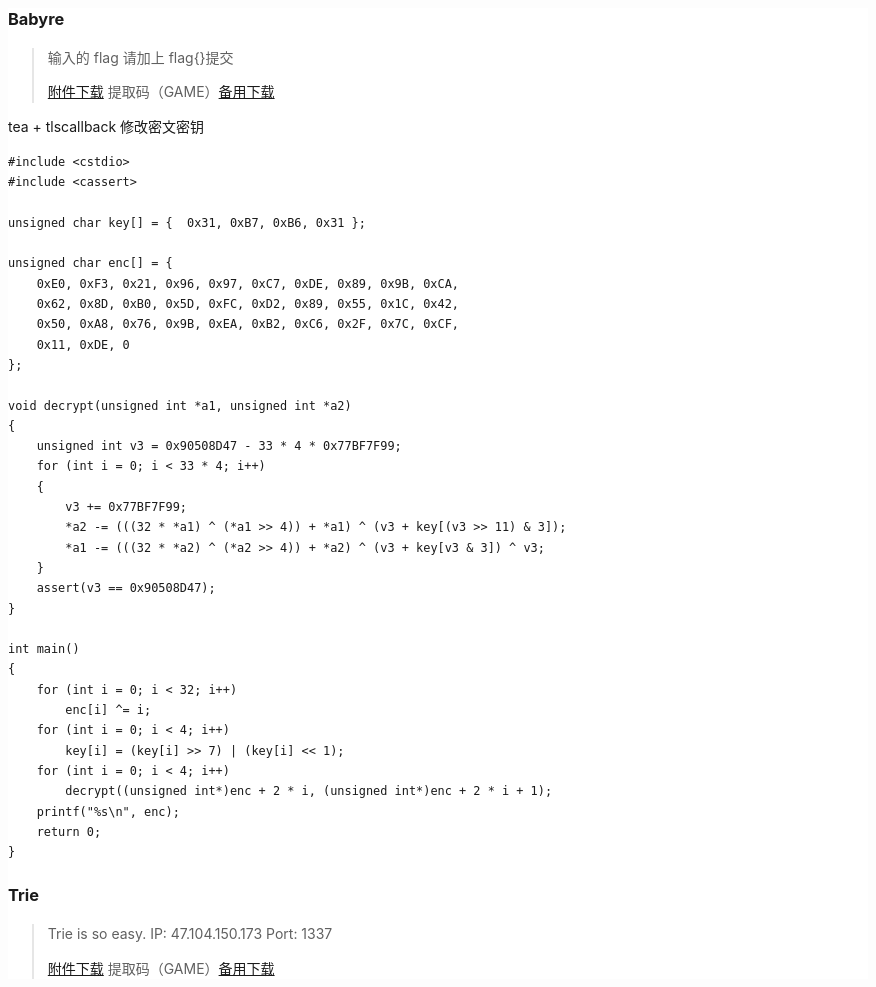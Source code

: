 ### Babyre

> 输入的 flag 请加上 flag{}提交
> 
> [附件下载](https://pan.baidu.com/s/1ncvywuBl9Uh66Oe5c-6AWg) 提取码（GAME）[备用下载](https://share.weiyun.com/YSW0sBIm)

tea + tlscallback 修改密文密钥

```plain
#include <cstdio>
#include <cassert>

unsigned char key[] = {  0x31, 0xB7, 0xB6, 0x31 };

unsigned char enc[] = {
    0xE0, 0xF3, 0x21, 0x96, 0x97, 0xC7, 0xDE, 0x89, 0x9B, 0xCA, 
    0x62, 0x8D, 0xB0, 0x5D, 0xFC, 0xD2, 0x89, 0x55, 0x1C, 0x42, 
    0x50, 0xA8, 0x76, 0x9B, 0xEA, 0xB2, 0xC6, 0x2F, 0x7C, 0xCF, 
    0x11, 0xDE, 0
};

void decrypt(unsigned int *a1, unsigned int *a2)
{
    unsigned int v3 = 0x90508D47 - 33 * 4 * 0x77BF7F99;
    for (int i = 0; i < 33 * 4; i++)
    {
        v3 += 0x77BF7F99;
        *a2 -= (((32 * *a1) ^ (*a1 >> 4)) + *a1) ^ (v3 + key[(v3 >> 11) & 3]);
        *a1 -= (((32 * *a2) ^ (*a2 >> 4)) + *a2) ^ (v3 + key[v3 & 3]) ^ v3;
    }
    assert(v3 == 0x90508D47);
}

int main()
{
    for (int i = 0; i < 32; i++)
        enc[i] ^= i;
    for (int i = 0; i < 4; i++)
        key[i] = (key[i] >> 7) | (key[i] << 1);
    for (int i = 0; i < 4; i++)
        decrypt((unsigned int*)enc + 2 * i, (unsigned int*)enc + 2 * i + 1);
    printf("%s\n", enc);
    return 0;
}
```

### Trie

> Trie is so easy. IP: 47.104.150.173 Port: 1337
> 
> [附件下载](https://pan.baidu.com/s/1nrvi0bUPZbAqkCH5sF-moQ) 提取码（GAME）[备用下载](https://share.weiyun.com/8fMDFpBT)
